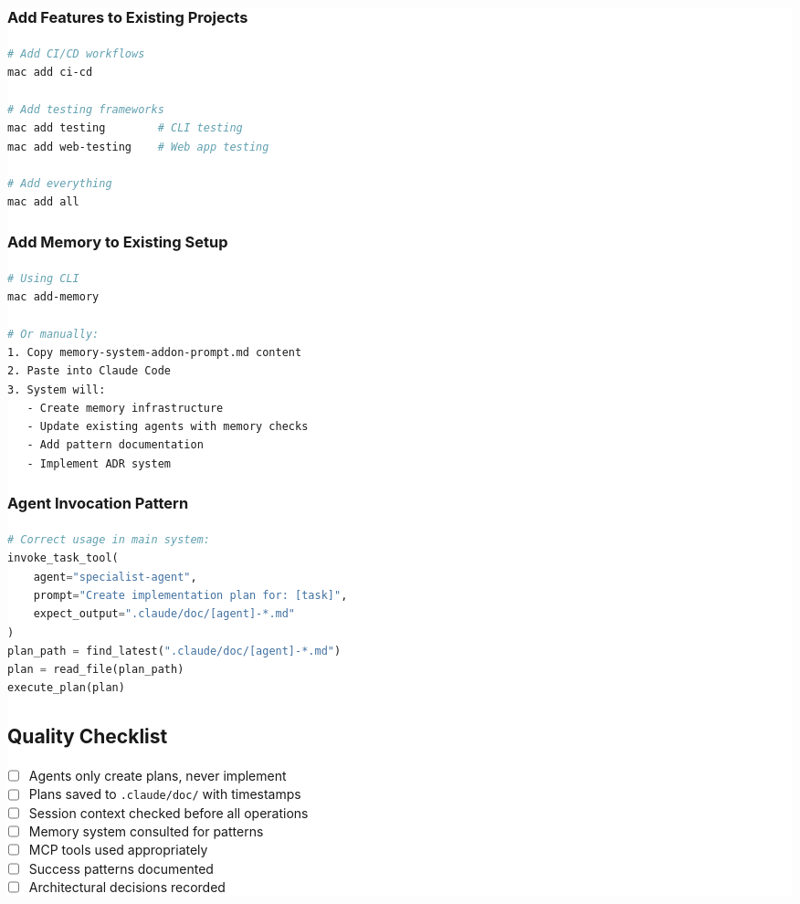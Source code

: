 ### Add Features to Existing Projects
```bash
# Add CI/CD workflows
mac add ci-cd

# Add testing frameworks
mac add testing        # CLI testing
mac add web-testing    # Web app testing

# Add everything
mac add all
```

### Add Memory to Existing Setup
```bash
# Using CLI
mac add-memory

# Or manually:
1. Copy memory-system-addon-prompt.md content
2. Paste into Claude Code
3. System will:
   - Create memory infrastructure
   - Update existing agents with memory checks
   - Add pattern documentation
   - Implement ADR system
```

### Agent Invocation Pattern
```python
# Correct usage in main system:
invoke_task_tool(
    agent="specialist-agent",
    prompt="Create implementation plan for: [task]",
    expect_output=".claude/doc/[agent]-*.md"
)
plan_path = find_latest(".claude/doc/[agent]-*.md")
plan = read_file(plan_path)
execute_plan(plan)
```

## Quality Checklist

- [ ] Agents only create plans, never implement
- [ ] Plans saved to `.claude/doc/` with timestamps
- [ ] Session context checked before all operations
- [ ] Memory system consulted for patterns
- [ ] MCP tools used appropriately
- [ ] Success patterns documented
- [ ] Architectural decisions recorded
